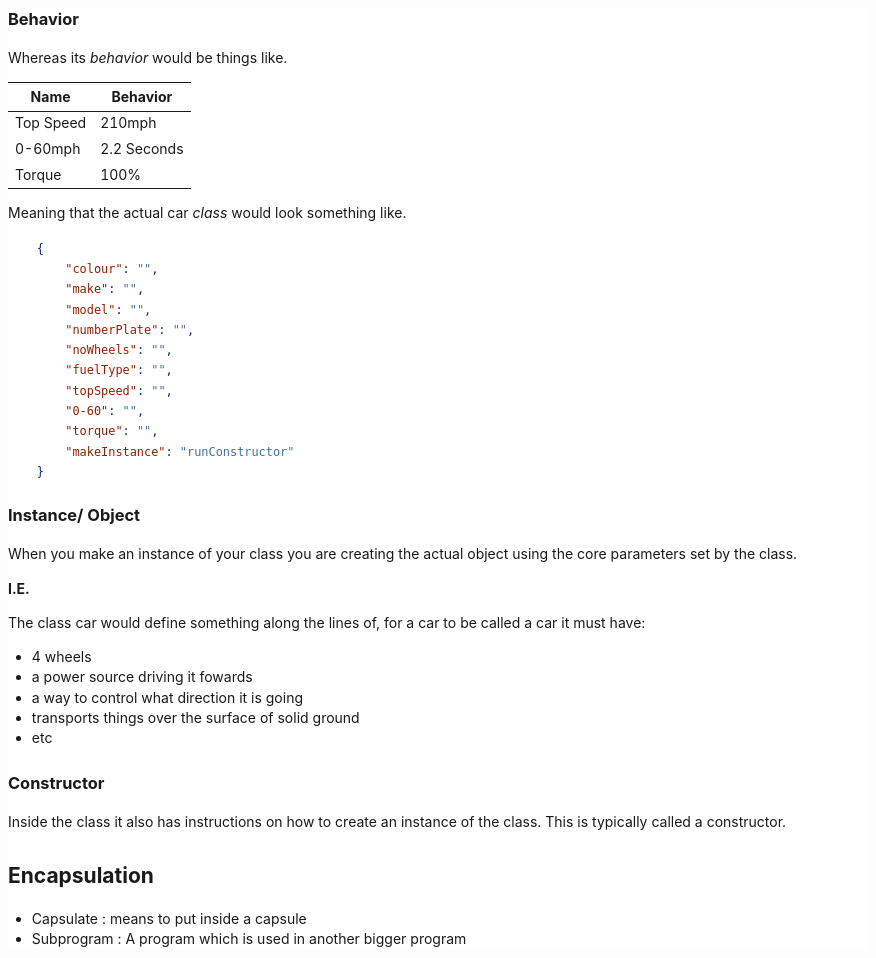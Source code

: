 ### Behavior

Whereas its *behavior* would be things like.

| Name | Behavior | 
| --- | --- | 
| Top Speed | 210mph |
| 0-60mph | 2.2 Seconds |
| Torque | 100% |

Meaning that the actual car *class* would look something like.

```json
    {
        "colour": "",
        "make": "",
        "model": "",
        "numberPlate": "",
        "noWheels": "",
        "fuelType": "",
        "topSpeed": "",
        "0-60": "",
        "torque": "",
        "makeInstance": "runConstructor"
    }
```


### Instance/ Object
When you make an instance of your class you are creating the actual object using the core parameters set by the class.

**I.E.** 

The class car would define something along the lines of, for a car to be called a car it must have:
- 4 wheels
- a power source driving it fowards
- a way to control what direction it is going
- transports things over the surface of solid ground
- etc

### Constructor
Inside the class it also has instructions on how to create an instance of the class. This is typically called a constructor.

## Encapsulation
- Capsulate
: means to put inside a capsule
- Subprogram
: A program which is used in another bigger program
